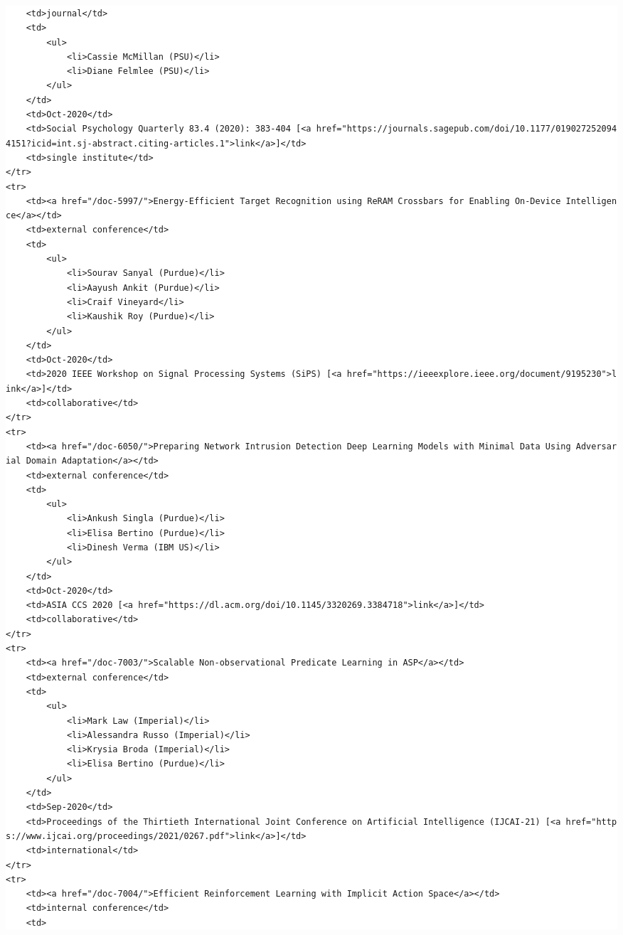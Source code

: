         <td>journal</td>
        <td>
            <ul>
                <li>Cassie McMillan (PSU)</li>
                <li>Diane Felmlee (PSU)</li>
            </ul>
        </td>
        <td>Oct-2020</td>
        <td>Social Psychology Quarterly 83.4 (2020): 383-404 [<a href="https://journals.sagepub.com/doi/10.1177/0190272520944151?icid=int.sj-abstract.citing-articles.1">link</a>]</td>
        <td>single institute</td>
    </tr>
    <tr>
        <td><a href="/doc-5997/">Energy-Efficient Target Recognition using ReRAM Crossbars for Enabling On-Device Intelligence</a></td>
        <td>external conference</td>
        <td>
            <ul>
                <li>Sourav Sanyal (Purdue)</li>
                <li>Aayush Ankit (Purdue)</li>
                <li>Craif Vineyard</li>
                <li>Kaushik Roy (Purdue)</li>
            </ul>
        </td>
        <td>Oct-2020</td>
        <td>2020 IEEE Workshop on Signal Processing Systems (SiPS) [<a href="https://ieeexplore.ieee.org/document/9195230">link</a>]</td>
        <td>collaborative</td>
    </tr>
    <tr>
        <td><a href="/doc-6050/">Preparing Network Intrusion Detection Deep Learning Models with Minimal Data Using Adversarial Domain Adaptation</a></td>
        <td>external conference</td>
        <td>
            <ul>
                <li>Ankush Singla (Purdue)</li>
                <li>Elisa Bertino (Purdue)</li>
                <li>Dinesh Verma (IBM US)</li>
            </ul>
        </td>
        <td>Oct-2020</td>
        <td>ASIA CCS 2020 [<a href="https://dl.acm.org/doi/10.1145/3320269.3384718">link</a>]</td>
        <td>collaborative</td>
    </tr>
    <tr>
        <td><a href="/doc-7003/">Scalable Non-observational Predicate Learning in ASP</a></td>
        <td>external conference</td>
        <td>
            <ul>
                <li>Mark Law (Imperial)</li>
                <li>Alessandra Russo (Imperial)</li>
                <li>Krysia Broda (Imperial)</li>
                <li>Elisa Bertino (Purdue)</li>
            </ul>
        </td>
        <td>Sep-2020</td>
        <td>Proceedings of the Thirtieth International Joint Conference on Artificial Intelligence (IJCAI-21) [<a href="https://www.ijcai.org/proceedings/2021/0267.pdf">link</a>]</td>
        <td>international</td>
    </tr>
    <tr>
        <td><a href="/doc-7004/">Efficient Reinforcement Learning with Implicit Action Space</a></td>
        <td>internal conference</td>
        <td>